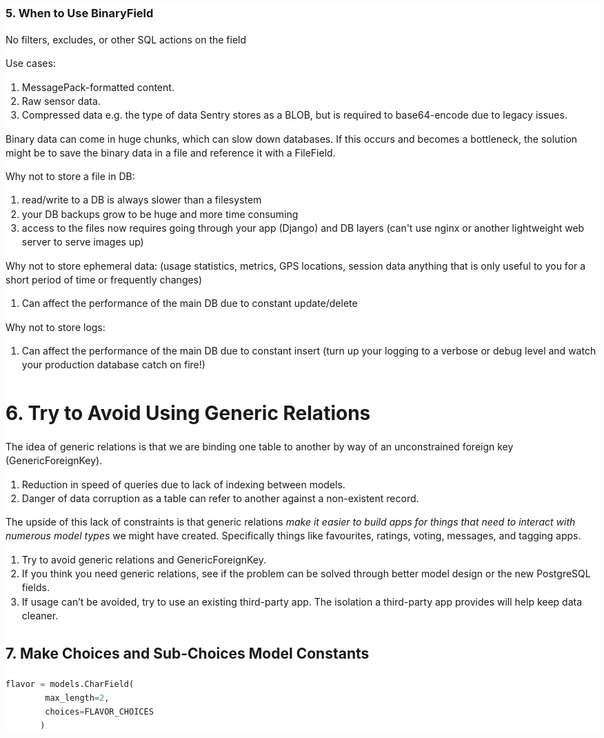 ### 5. When to Use BinaryField

No filters, excludes, or other SQL actions on the field

Use cases:
1. MessagePack-formatted content.
2. Raw sensor data.
3. Compressed data e.g. the type of data Sentry stores as a BLOB, but is required to base64-encode due to legacy issues.

Binary data can come in huge chunks, which can slow down databases. If this occurs and becomes a bottleneck, the solution might be to save the binary data in a file and reference it with a FileField.

Why not to store a file in DB:
1. read/write to a DB is always slower than a filesystem
2. your DB backups grow to be huge and more time consuming
3. access to the files now requires going through your app (Django) and DB layers (can't use nginx or another lightweight web server to serve images up)

Why not to store ephemeral data:
(usage statistics, metrics, GPS locations, session data anything that is only useful to you for a short period of time or frequently changes)
1. Can affect the performance of the main DB due to constant update/delete

Why not to store logs:
1. Can affect the performance of the main DB due to constant insert (turn up your logging to a verbose or debug level and watch your production database catch on fire!)

# 6. Try to Avoid Using Generic Relations

The idea of generic relations is that we are binding one table to another by way of an unconstrained foreign key (GenericForeignKey).

1. Reduction in speed of queries due to lack of indexing between models.
2. Danger of data corruption as a table can refer to another against a non-existent record.

The upside of this lack of constraints is that generic relations *make it easier to build apps for things that need to interact with numerous model types* we might have created. Specifically things like favourites, ratings, voting, messages, and tagging apps. 

1. Try to avoid generic relations and GenericForeignKey.
2. If you think you need generic relations, see if the problem can be solved through better model design or the new PostgreSQL fields.
3. If usage can’t be avoided, try to use an existing third-party app. The isolation a third-party app provides will help keep data cleaner.

## 7.  Make Choices and Sub-Choices Model Constants

```Python
flavor = models.CharField(
        max_length=2,
        choices=FLAVOR_CHOICES
       )
```
